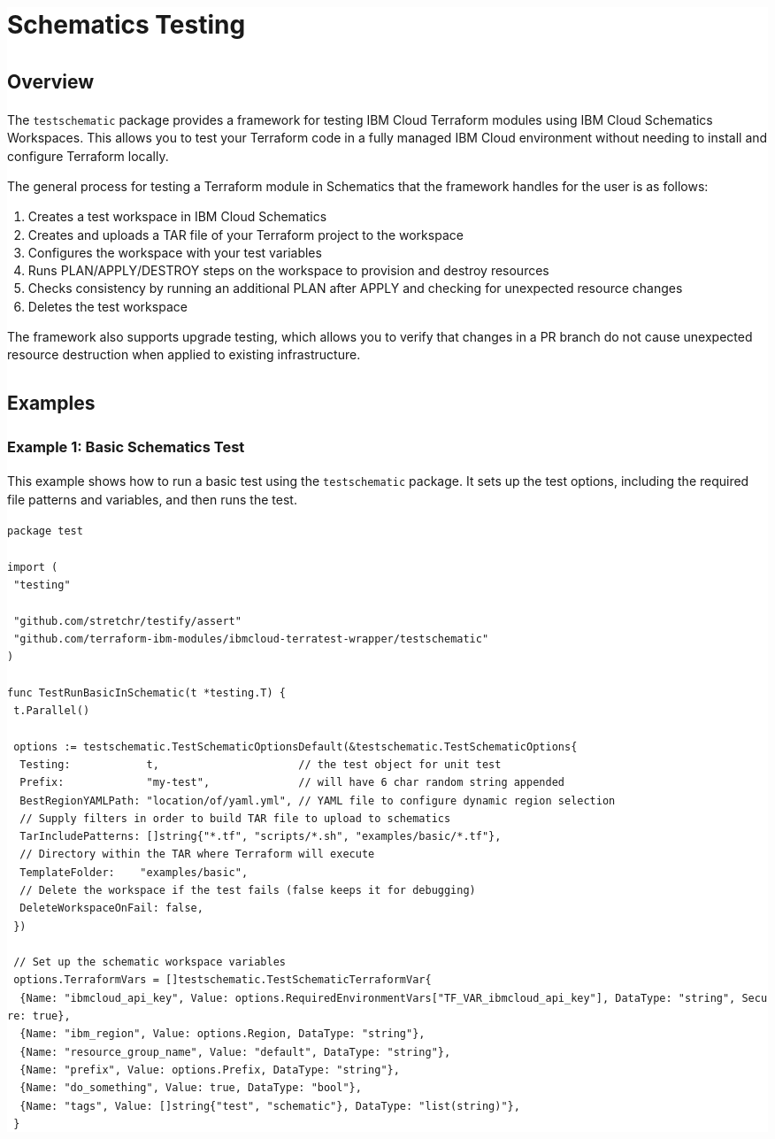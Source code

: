 # Schematics Testing

## Overview
The `testschematic` package provides a framework for testing IBM Cloud Terraform modules using IBM Cloud Schematics Workspaces. This allows you to test your Terraform code in a fully managed IBM Cloud environment without needing to install and configure Terraform locally.

The general process for testing a Terraform module in Schematics that the framework handles for the user is as follows:

1. Creates a test workspace in IBM Cloud Schematics
2. Creates and uploads a TAR file of your Terraform project to the workspace
3. Configures the workspace with your test variables
4. Runs PLAN/APPLY/DESTROY steps on the workspace to provision and destroy resources
5. Checks consistency by running an additional PLAN after APPLY and checking for unexpected resource changes
6. Deletes the test workspace

The framework also supports upgrade testing, which allows you to verify that changes in a PR branch do not cause unexpected resource destruction when applied to existing infrastructure.

## Examples

### Example 1: Basic Schematics Test

This example shows how to run a basic test using the `testschematic` package. It sets up the test options, including the required file patterns and variables, and then runs the test.

```golang
package test

import (
 "testing"

 "github.com/stretchr/testify/assert"
 "github.com/terraform-ibm-modules/ibmcloud-terratest-wrapper/testschematic"
)

func TestRunBasicInSchematic(t *testing.T) {
 t.Parallel()

 options := testschematic.TestSchematicOptionsDefault(&testschematic.TestSchematicOptions{
  Testing:            t,                      // the test object for unit test
  Prefix:             "my-test",              // will have 6 char random string appended
  BestRegionYAMLPath: "location/of/yaml.yml", // YAML file to configure dynamic region selection
  // Supply filters in order to build TAR file to upload to schematics
  TarIncludePatterns: []string{"*.tf", "scripts/*.sh", "examples/basic/*.tf"},
  // Directory within the TAR where Terraform will execute
  TemplateFolder:    "examples/basic",
  // Delete the workspace if the test fails (false keeps it for debugging)
  DeleteWorkspaceOnFail: false,
 })

 // Set up the schematic workspace variables
 options.TerraformVars = []testschematic.TestSchematicTerraformVar{
  {Name: "ibmcloud_api_key", Value: options.RequiredEnvironmentVars["TF_VAR_ibmcloud_api_key"], DataType: "string", Secure: true},
  {Name: "ibm_region", Value: options.Region, DataType: "string"},
  {Name: "resource_group_name", Value: "default", DataType: "string"},
  {Name: "prefix", Value: options.Prefix, DataType: "string"},
  {Name: "do_something", Value: true, DataType: "bool"},
  {Name: "tags", Value: []string{"test", "schematic"}, DataType: "list(string)"},
 }
```